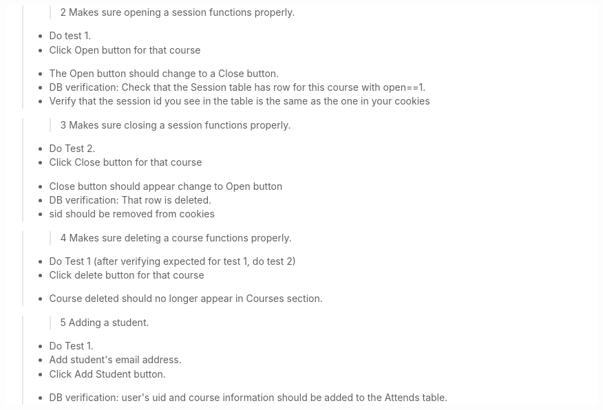 <blockquote><tr>
<blockquote><td>2</td>
<td>Makes sure opening a session functions properly.</td>
<td>
</blockquote><ul><li>Do test 1.<br>
</li><li>Click Open button for that course<br>
</li></ul><blockquote></td>
<td>
</blockquote><ul><li>The Open button should change to a Close button.<br>
</li><li>DB verification: Check that the Session table has row for this course with open==1.<br>
</li><li>Verify that the session id you see in the table is the same as the one in your cookies<br>
</li></ul><blockquote></td>
</blockquote></tr></blockquote>


<blockquote><tr>
<blockquote><td>3</td>
<td>Makes sure closing a session functions properly.</td>
<td>
</blockquote><ul><li>Do Test 2.<br>
</li><li>Click Close button for that course<br>
</li></ul><blockquote></td>
<td>
</blockquote><ul><li>Close button should appear change to Open button<br>
</li><li>DB verification: That row is deleted.<br>
</li><li>sid should be removed from cookies<br>
</li></ul><blockquote></td>
</blockquote></tr></blockquote>

<blockquote><tr>
<blockquote><td>4</td>
<td>Makes sure deleting a course functions properly.</td>
<td>
</blockquote><ul><li>Do Test 1 (after verifying expected for test 1, do test 2)<br>
</li><li>Click delete button for that course<br>
</li></ul><blockquote></td>
<td>
</blockquote><ul><li>Course deleted should no longer appear in Courses section.<br>
</li></ul><blockquote></td>
</blockquote></tr></blockquote>

<blockquote><tr>
<blockquote><td>5</td>
<td>Adding a student.</td>
<td>
</blockquote><ul><li>Do Test 1.<br>
</li><li>Add student's email address.<br>
</li><li>Click Add Student button.<br>
</li></ul><blockquote></td>
<td>
</blockquote><ul><li>DB verification: user's uid and course information should be added to the Attends table.<br>
</li></ul><blockquote></td>
</blockquote></tr></blockquote>
